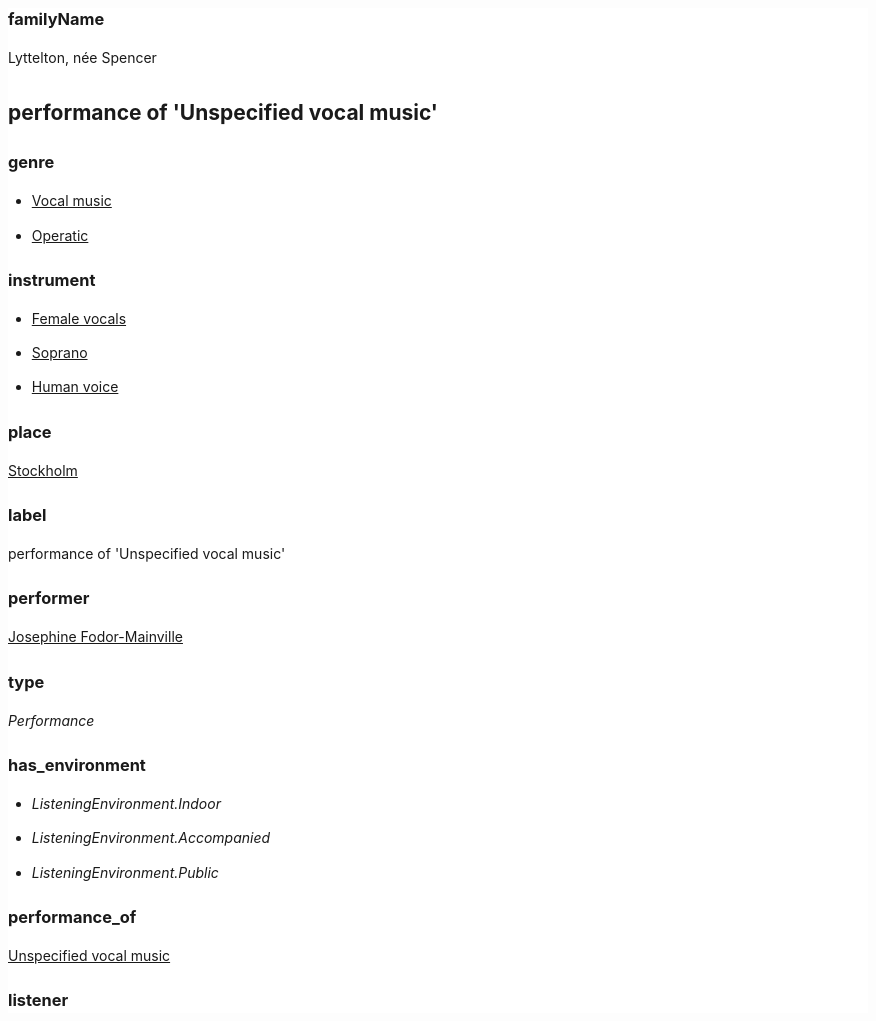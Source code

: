 ### familyName


Lyttelton, née Spencer

## performance of 'Unspecified vocal music'

### genre

 - [Vocal music](#Vocal-music)

 - [Operatic](#Operatic)

### instrument

 - [Female vocals](#Female-vocals)

 - [Soprano](#Soprano)

 - [Human voice](#Human-voice)

### place


[Stockholm](#Stockholm)

### label


performance of 'Unspecified vocal music'

### performer


[Josephine Fodor-Mainville](#Josephine-Fodor-Mainville)

### type


*Performance*

### has_environment

 - *ListeningEnvironment.Indoor*

 - *ListeningEnvironment.Accompanied*

 - *ListeningEnvironment.Public*

### performance_of


[Unspecified vocal music](#Unspecified-vocal-music)

### listener


